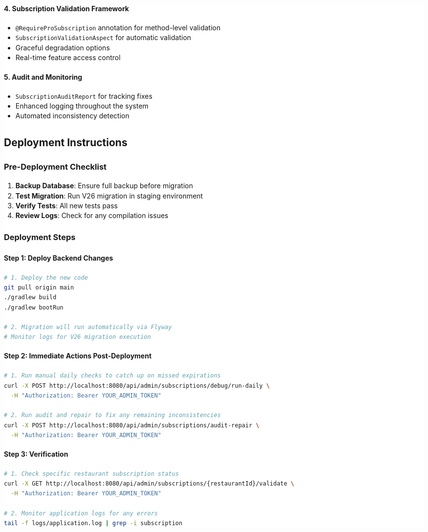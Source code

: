 #### 4. Subscription Validation Framework
- `@RequireProSubscription` annotation for method-level validation
- `SubscriptionValidationAspect` for automatic validation
- Graceful degradation options
- Real-time feature access control

#### 5. Audit and Monitoring
- `SubscriptionAuditReport` for tracking fixes
- Enhanced logging throughout the system
- Automated inconsistency detection

## Deployment Instructions

### Pre-Deployment Checklist
1. **Backup Database**: Ensure full backup before migration
2. **Test Migration**: Run V26 migration in staging environment
3. **Verify Tests**: All new tests pass
4. **Review Logs**: Check for any compilation issues

### Deployment Steps

#### Step 1: Deploy Backend Changes
```bash
# 1. Deploy the new code
git pull origin main
./gradlew build
./gradlew bootRun

# 2. Migration will run automatically via Flyway
# Monitor logs for V26 migration execution
```

#### Step 2: Immediate Actions Post-Deployment
```bash
# 1. Run manual daily checks to catch up on missed expirations
curl -X POST http://localhost:8080/api/admin/subscriptions/debug/run-daily \
  -H "Authorization: Bearer YOUR_ADMIN_TOKEN"

# 2. Run audit and repair to fix any remaining inconsistencies
curl -X POST http://localhost:8080/api/admin/subscriptions/audit-repair \
  -H "Authorization: Bearer YOUR_ADMIN_TOKEN"
```

#### Step 3: Verification
```bash
# 1. Check specific restaurant subscription status
curl -X GET http://localhost:8080/api/admin/subscriptions/{restaurantId}/validate \
  -H "Authorization: Bearer YOUR_ADMIN_TOKEN"

# 2. Monitor application logs for any errors
tail -f logs/application.log | grep -i subscription
```
